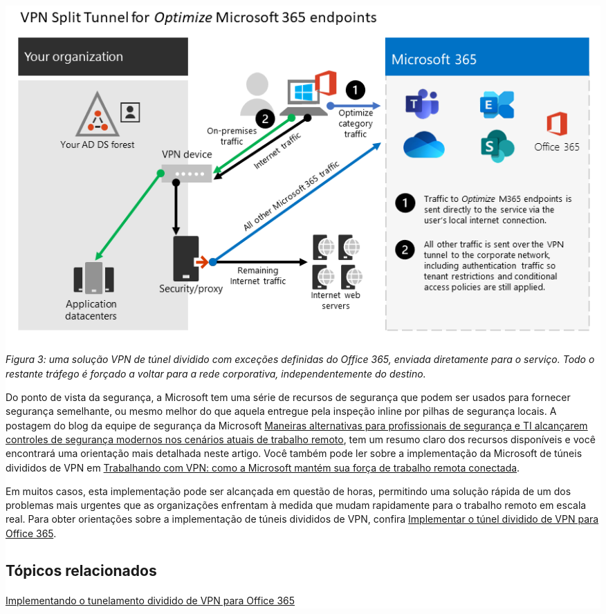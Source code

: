 ![Detalhes de configuração de VPN de túnel dividido](../media/vpn-split-tunneling/vpn-split-tunnel-example.png)

_Figura 3: uma solução VPN de túnel dividido com exceções definidas do Office 365, enviada diretamente para o serviço. Todo o restante tráfego é forçado a voltar para a rede corporativa, independentemente do destino._

Do ponto de vista da segurança, a Microsoft tem uma série de recursos de segurança que podem ser usados para fornecer segurança semelhante, ou mesmo melhor do que aquela entregue pela inspeção inline por pilhas de segurança locais. A postagem do blog da equipe de segurança da Microsoft [Maneiras alternativas para profissionais de segurança e TI alcançarem controles de segurança modernos nos cenários atuais de trabalho remoto](https://www.microsoft.com/security/blog/2020/03/26/alternative-security-professionals-it-achieve-modern-security-controls-todays-unique-remote-work-scenarios/), tem um resumo claro dos recursos disponíveis e você encontrará uma orientação mais detalhada neste artigo. Você também pode ler sobre a implementação da Microsoft de túneis divididos de VPN em [Trabalhando com VPN: como a Microsoft mantém sua força de trabalho remota conectada](https://www.microsoft.com/itshowcase/blog/running-on-vpn-how-microsoft-is-keeping-its-remote-workforce-connected/?elevate-lv).

Em muitos casos, esta implementação pode ser alcançada em questão de horas, permitindo uma solução rápida de um dos problemas mais urgentes que as organizações enfrentam à medida que mudam rapidamente para o trabalho remoto em escala real. Para obter orientações sobre a implementação de túneis divididos de VPN, confira [Implementar o túnel dividido de VPN para Office 365](microsoft-365-vpn-implement-split-tunnel.md).

## <a name="related-topics"></a>Tópicos relacionados

[Implementando o tunelamento dividido de VPN para Office 365](microsoft-365-vpn-implement-split-tunnel.md)
